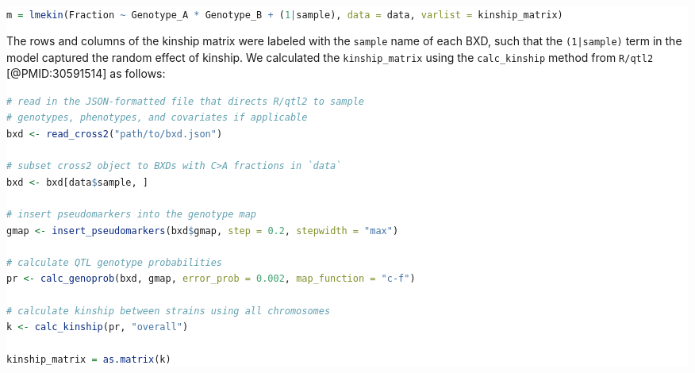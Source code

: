 ```R
m = lmekin(Fraction ~ Genotype_A * Genotype_B + (1|sample), data = data, varlist = kinship_matrix)
```

The rows and columns of the kinship matrix were labeled with the `sample` name of each BXD, such that the `(1|sample)` term in the model captured the random effect of kinship. 
We calculated the `kinship_matrix` using the `calc_kinship` method from `R/qtl2` [@PMID:30591514] as follows:

```R
# read in the JSON-formatted file that directs R/qtl2 to sample 
# genotypes, phenotypes, and covariates if applicable
bxd <- read_cross2("path/to/bxd.json")

# subset cross2 object to BXDs with C>A fractions in `data`
bxd <- bxd[data$sample, ]

# insert pseudomarkers into the genotype map
gmap <- insert_pseudomarkers(bxd$gmap, step = 0.2, stepwidth = "max")

# calculate QTL genotype probabilities
pr <- calc_genoprob(bxd, gmap, error_prob = 0.002, map_function = "c-f")

# calculate kinship between strains using all chromosomes
k <- calc_kinship(pr, "overall")

kinship_matrix = as.matrix(k)
```




